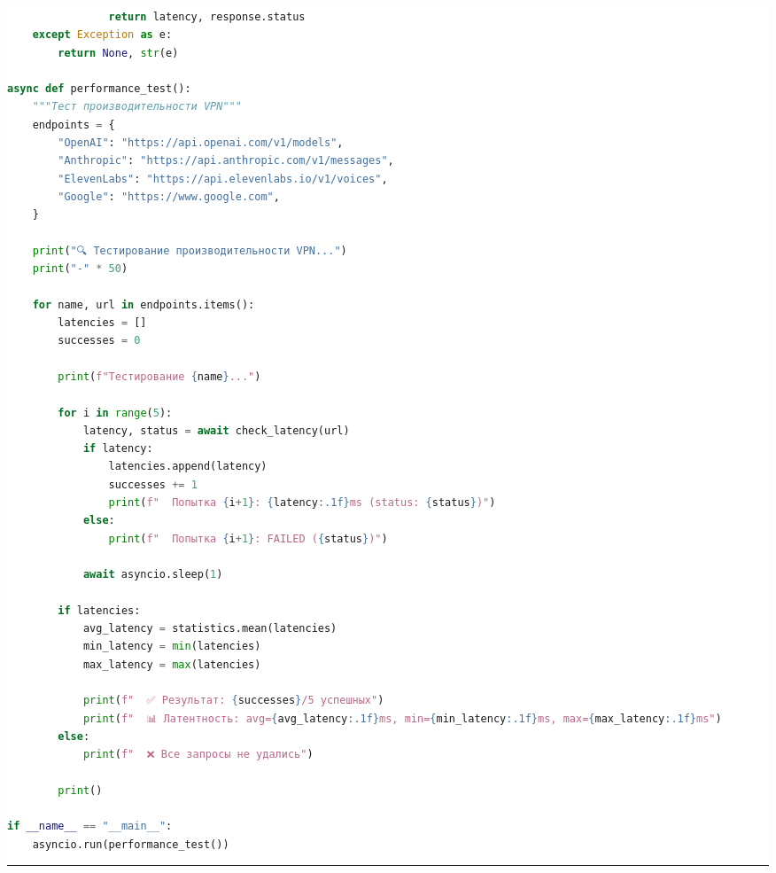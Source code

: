```python
                return latency, response.status
    except Exception as e:
        return None, str(e)

async def performance_test():
    """Тест производительности VPN"""
    endpoints = {
        "OpenAI": "https://api.openai.com/v1/models",
        "Anthropic": "https://api.anthropic.com/v1/messages",
        "ElevenLabs": "https://api.elevenlabs.io/v1/voices",
        "Google": "https://www.google.com",
    }
    
    print("🔍 Тестирование производительности VPN...")
    print("-" * 50)
    
    for name, url in endpoints.items():
        latencies = []
        successes = 0
        
        print(f"Тестирование {name}...")
        
        for i in range(5):
            latency, status = await check_latency(url)
            if latency:
                latencies.append(latency)
                successes += 1
                print(f"  Попытка {i+1}: {latency:.1f}ms (status: {status})")
            else:
                print(f"  Попытка {i+1}: FAILED ({status})")
            
            await asyncio.sleep(1)
        
        if latencies:
            avg_latency = statistics.mean(latencies)
            min_latency = min(latencies)
            max_latency = max(latencies)
            
            print(f"  ✅ Результат: {successes}/5 успешных")
            print(f"  📊 Латентность: avg={avg_latency:.1f}ms, min={min_latency:.1f}ms, max={max_latency:.1f}ms")
        else:
            print(f"  ❌ Все запросы не удались")
        
        print()

if __name__ == "__main__":
    asyncio.run(performance_test())
```

---
